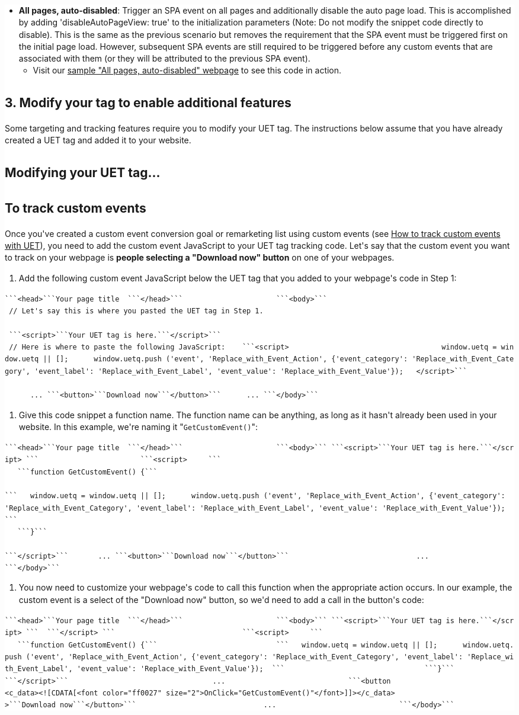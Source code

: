 - **All pages, auto-disabled**: Trigger an SPA event on all pages and additionally disable the auto page load. This is accomplished by adding 'disableAutoPageView: true' to the initialization parameters (Note: Do not modify the snippet code directly to disable). This is the same as the previous scenario but removes the requirement that the SPA event must be triggered first on the initial page load. However, subsequent SPA events are still required to be triggered before any custom events that are associated with them (or they will be attributed to the previous SPA event).
  - Visit our [sample "All pages, auto-disabled" webpage](https://go.microsoft.com/fwlink?LinkId=2010192) to see this code in action.

## 3. Modify your tag to enable additional features
Some targeting and tracking features require you to modify your UET tag. The instructions below assume that you have already created a UET tag and added it to your website.

## Modifying your UET tag...

## To track custom events
Once you've created a custom event conversion goal or remarketing list using custom events (see [How to track custom events with UET](../hlp_BA_CONC_UETv2CustomEvent.md)), you need to add the custom event JavaScript to your UET tag tracking code. Let's say that the custom event you want to track on your webpage is **people selecting a "Download now" button** on one of your webpages.

1. Add the following custom event JavaScript below the UET tag that you added to your webpage's code in Step 1:
```
```<head>```Your page title  ```</head>```	  					```<body>``` 
 // Let's say this is where you pasted the UET tag in Step 1.

 ```<script>```Your UET tag is here.```</script>```   
 // Here is where to paste the following JavaScript:   	```<script>   								   window.uetq = window.uetq || [];      window.uetq.push ('event', 'Replace_with_Event_Action', {'event_category': 'Replace_with_Event_Category', 'event_label': 'Replace_with_Event_Label', 'event_value': 'Replace_with_Event_Value'});   </script>```

      ... ```<button>```Download now```</button>```      ... ```</body>```
```

1. Give this code snippet a function name. The function name can be anything, as long as it hasn't already been used in your website. In this example, we're naming it "```GetCustomEvent()```":
```
```<head>```Your page title  ```</head>```	  					```<body>``` ```<script>```Your UET tag is here.```</script> ```  						```<script>		```
   ```function GetCustomEvent() {```

```   window.uetq = window.uetq || [];      window.uetq.push ('event', 'Replace_with_Event_Action', {'event_category': 'Replace_with_Event_Category', 'event_label': 'Replace_with_Event_Label', 'event_value': 'Replace_with_Event_Value'});  ```
   ```}```

```</script>```       ... ```<button>```Download now```</button>```							     ...							 ```</body>```
```

1. You now need to customize your webpage's code to call this function when the appropriate action occurs. In our example, the custom event is a select of the "Download now" button, so we'd need to add a call in the button's code:
```
```<head>```Your page title  ```</head>```	  					```<body>``` ```<script>```Your UET tag is here.```</script> ```  ```</script> ```  							```<script>		```   													   ```function GetCustomEvent() {```  							```   window.uetq = window.uetq || [];      window.uetq.push ('event', 'Replace_with_Event_Action', {'event_category': 'Replace_with_Event_Category', 'event_label': 'Replace_with_Event_Label', 'event_value': 'Replace_with_Event_Value'});  ```  							   ```}```  							```</script>``` 							     ...							 ```<button
<c_data><![CDATA[<font color="ff0027" size="2">OnClick="GetCustomEvent()"</font>]]></c_data>
>```Download now```</button>```							     ...							 ```</body>```
```
